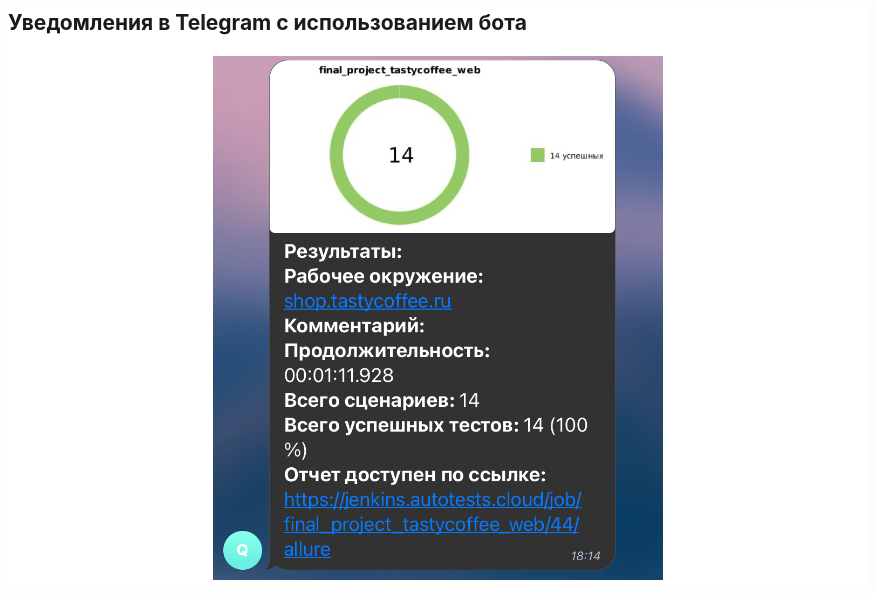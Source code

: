 <a id="telegram"></a>
## Уведомления в Telegram с использованием бота
<p align="center">
<img title="Telegram Notifications" src="img/screenshots/Telegram.png" alt="telegram" width="450">
</p>
